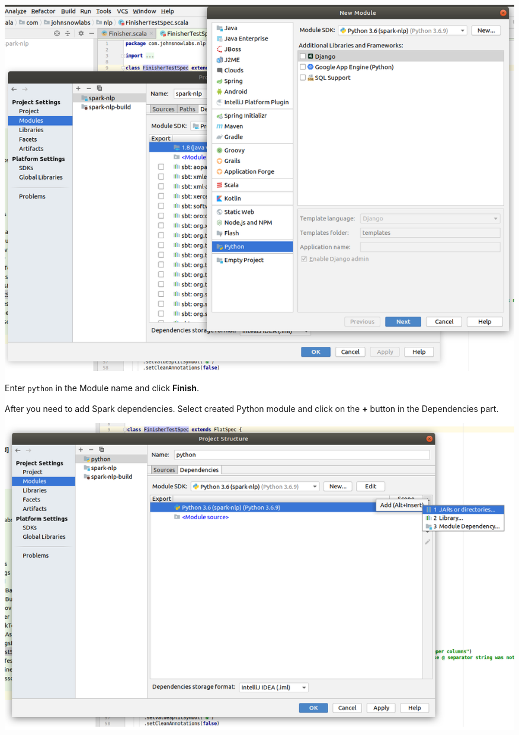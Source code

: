 ![python module pop up](\assets\images\python_module_pop_up.png)

Enter `python` in the Module name and click **Finish**.

After you need to add Spark dependencies. Select created Python module and click on the **+** button in the Dependencies part.

![python libs add](\assets\images\python_libs_add.png)